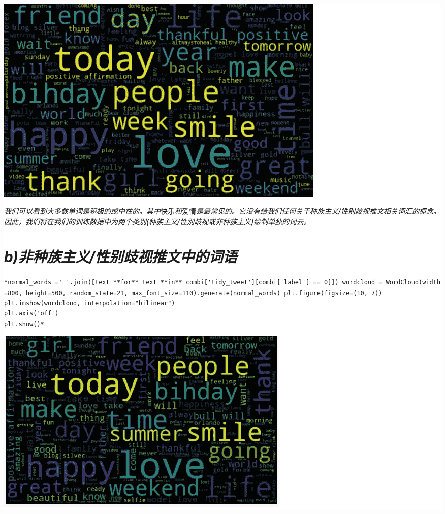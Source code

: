 *![](img/7373be25e679fa6a88d09f21ad88f1bb.png)*

*我们可以看到大多数单词是积极的或中性的。其中*快乐*和*爱情*是最常见的。它没有给我们任何关于种族主义/性别歧视推文相关词汇的概念。因此，我们将在我们的训练数据中为两个类别(种族主义/性别歧视或非种族主义)绘制单独的词云。*

# *b)非种族主义/性别歧视推文中的词语*

```
*normal_words =' '.join([text **for** text **in** combi['tidy_tweet'][combi['label'] == 0]]) wordcloud = WordCloud(width=800, height=500, random_state=21, max_font_size=110).generate(normal_words) plt.figure(figsize=(10, 7)) 
plt.imshow(wordcloud, interpolation="bilinear") 
plt.axis('off') 
plt.show()*
```

*![](img/ee1c625fc91c76deec3990e3a6ac0bb5.png)*
